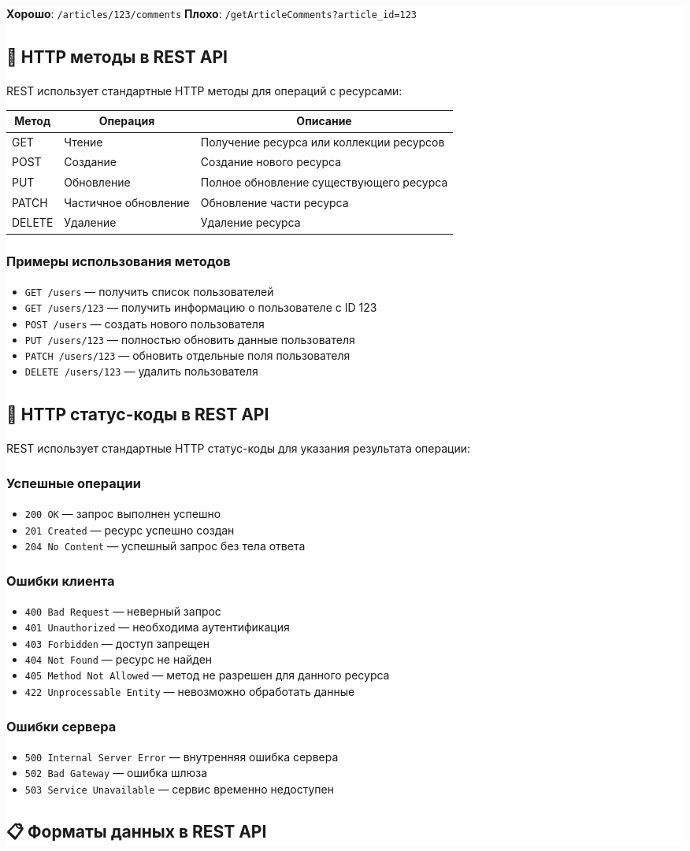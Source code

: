 **Хорошо**: `/articles/123/comments`
**Плохо**: `/getArticleComments?article_id=123`

## 🔄 HTTP методы в REST API

REST использует стандартные HTTP методы для операций с ресурсами:

| Метод | Операция | Описание |
|-------|----------|----------|
| GET | Чтение | Получение ресурса или коллекции ресурсов |
| POST | Создание | Создание нового ресурса |
| PUT | Обновление | Полное обновление существующего ресурса |
| PATCH | Частичное обновление | Обновление части ресурса |
| DELETE | Удаление | Удаление ресурса |

### Примеры использования методов

- `GET /users` — получить список пользователей
- `GET /users/123` — получить информацию о пользователе с ID 123
- `POST /users` — создать нового пользователя
- `PUT /users/123` — полностью обновить данные пользователя
- `PATCH /users/123` — обновить отдельные поля пользователя
- `DELETE /users/123` — удалить пользователя

## 🔢 HTTP статус-коды в REST API

REST использует стандартные HTTP статус-коды для указания результата операции:

### Успешные операции
- `200 OK` — запрос выполнен успешно
- `201 Created` — ресурс успешно создан
- `204 No Content` — успешный запрос без тела ответа

### Ошибки клиента
- `400 Bad Request` — неверный запрос
- `401 Unauthorized` — необходима аутентификация
- `403 Forbidden` — доступ запрещен
- `404 Not Found` — ресурс не найден
- `405 Method Not Allowed` — метод не разрешен для данного ресурса
- `422 Unprocessable Entity` — невозможно обработать данные

### Ошибки сервера
- `500 Internal Server Error` — внутренняя ошибка сервера
- `502 Bad Gateway` — ошибка шлюза
- `503 Service Unavailable` — сервис временно недоступен

## 📋 Форматы данных в REST API
